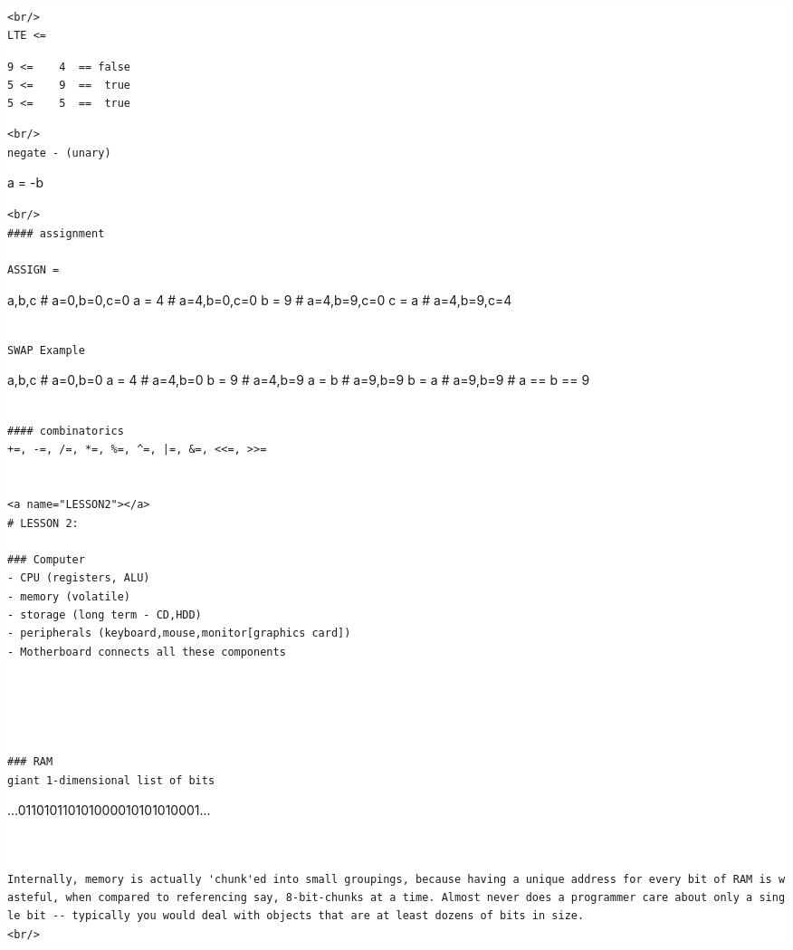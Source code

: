 ```
<br/>
LTE <=
```
    9 <=    4  == false 
    5 <=    9  ==  true 
    5 <=    5  ==  true 
```
<br/>
negate - (unary)
```
a = -b
```
<br/>
#### assignment

ASSIGN =
```
a,b,c       # a=0,b=0,c=0
a = 4       # a=4,b=0,c=0
b = 9       # a=4,b=9,c=0
c = a       # a=4,b=9,c=4
```

SWAP Example
```
a,b,c       # a=0,b=0
a = 4       # a=4,b=0
b = 9       # a=4,b=9
a = b       # a=9,b=9
b = a       # a=9,b=9
            # a == b == 9
```

#### combinatorics
+=, -=, /=, *=, %=, ^=, |=, &=, <<=, >>=


<a name="LESSON2"></a>
# LESSON 2:

### Computer
- CPU (registers, ALU)
- memory (volatile)
- storage (long term - CD,HDD)
- peripherals (keyboard,mouse,monitor[graphics card])
- Motherboard connects all these components





### RAM
giant 1-dimensional list of bits
```
...011010110101000010101010001...
```


Internally, memory is actually 'chunk'ed into small groupings, because having a unique address for every bit of RAM is wasteful, when compared to referencing say, 8-bit-chunks at a time. Almost never does a programmer care about only a single bit -- typically you would deal with objects that are at least dozens of bits in size.
<br/>
```